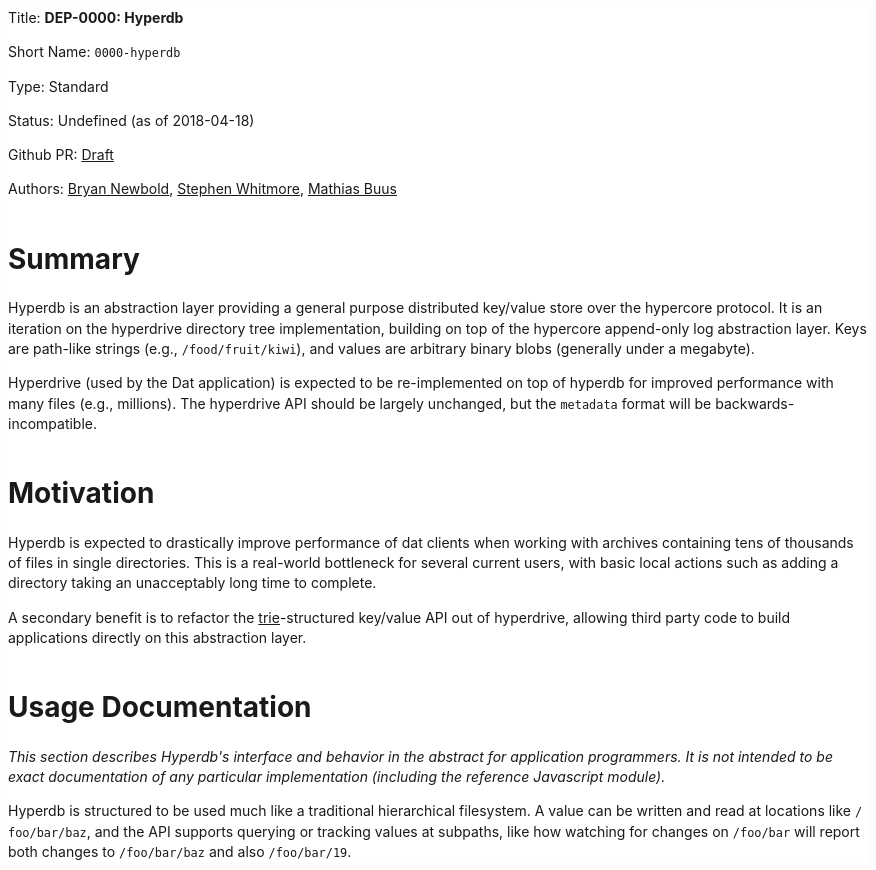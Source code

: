 
Title: **DEP-0000: Hyperdb**

Short Name: `0000-hyperdb`

Type: Standard

Status: Undefined (as of 2018-04-18)

Github PR: [Draft](https://github.com/datprotocol/DEPs/pull/3)

Authors:
[Bryan Newbold](https://github.com/bnewbold),
[Stephen Whitmore](https://github.com/noffle),
[Mathias Buus](https://github.com/mafintosh)


# Summary
[summary]: #summary

Hyperdb is an abstraction layer providing a general purpose distributed
key/value store over the hypercore protocol. It is an iteration on the
hyperdrive directory tree implementation, building on top of the hypercore
append-only log abstraction layer. Keys are path-like strings (e.g.,
`/food/fruit/kiwi`), and values are arbitrary binary blobs (generally under a
megabyte).

Hyperdrive (used by the Dat application) is expected to be re-implemented on
top of hyperdb for improved performance with many files (e.g., millions). The
hyperdrive API should be largely unchanged, but the `metadata` format will be
backwards-incompatible.


# Motivation
[motivation]: #motivation

Hyperdb is expected to drastically improve performance of dat clients when
working with archives containing tens of thousands of files in single
directories. This is a real-world bottleneck for several current users, with
basic local actions such as adding a directory taking an unacceptably long time
to complete.

A secondary benefit is to refactor the [trie][trie]-structured key/value API
out of hyperdrive, allowing third party code to build applications directly on
this abstraction layer.

[trie]: https://en.wikipedia.org/wiki/Trie


# Usage Documentation
[usage-documentation]: #usage-documentation

*This section describes Hyperdb's interface and behavior in the abstract for
application programmers. It is not intended to be exact documentation of any
particular implementation (including the reference Javascript module).*

Hyperdb is structured to be used much like a traditional hierarchical
filesystem. A value can be written and read at locations like `/foo/bar/baz`,
and the API supports querying or tracking values at subpaths, like how watching
for changes on `/foo/bar` will report both changes to `/foo/bar/baz` and also
`/foo/bar/19`.


[deps]: https://github.com/datprotocol/DEPs
[core_api]: #core_api
[reference-documentation]: #reference-documentation
[path_hashing]: #path_hashing
[trie_index]: #trie_index
[trie_encoding]: #trie_encoding
[examples]: #examples
[drawbacks]: #drawbacks
[overhead]: #overhead
[privacy]: #privacy
[alternatives]: #alternatives
[migration]: #migration
[unresolved]: #unresolved-questions
[changelog]: #changelog
[arch_md]: https://github.com/mafintosh/hyperdb/blob/master/ARCHITECTURE.md